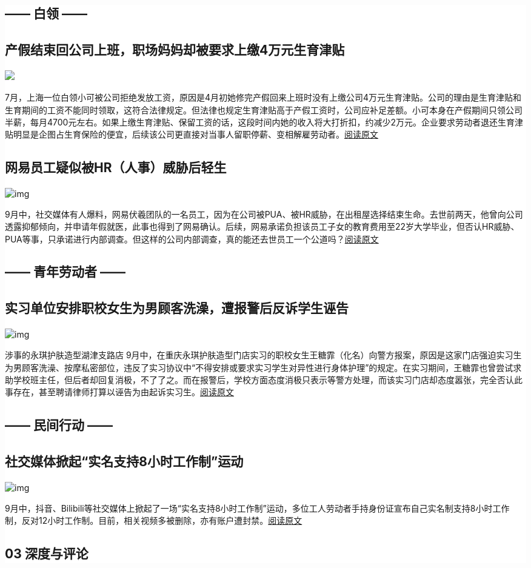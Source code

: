 
—— 白领 ——
--------


产假结束回公司上班，职场妈妈却被要求上缴4万元生育津贴
---------------------------


![](https://chinadigitaltimes.net/chinese/files/2023/10/post-701058-6527700f94844.png)


7月，上海一位白领小可被公司拒绝发放工资，原因是4月初她修完产假回来上班时没有上缴公司4万元生育津贴。公司的理由是生育津贴和生育期间的工资不能同时领取，这符合法律规定。但法律也规定生育津贴高于产假工资时，公司应补足差额。小可本身在产假期间只领公司半薪，每月4700元左右。如果上缴生育津贴、保留工资的话，这段时间内她的收入将大打折扣，约减少2万元。企业要求劳动者退还生育津贴明显是企图占生育保险的便宜，后续该公司更直接对当事人留职停薪、变相解雇劳动者。[阅读原文](https://new.qq.com/rain/a/20230912A09R5800)


网易员工疑似被HR（人事）威胁后轻生
------------------


![img](https://chinadigitaltimes.net/chinese/files/2023/10/post-701058-65277010786c2.png)


9月中，社交媒体有人爆料，网易伏羲团队的一名员工，因为在公司被PUA、被HR威胁，在出租屋选择结束生命。去世前两天，他曾向公司透露抑郁倾向，并申请年假就医，此事也得到了网易确认。后续，网易承诺负担该员工子女的教育费用至22岁大学毕业，但否认HR威胁、PUA等事，只承诺进行内部调查。但这样的公司内部调查，真的能还去世员工一个公道吗？[阅读原文](https://m.mp.oeeee.com/a/BAAFRD000020230914847699.html)


—— 青年劳动者 ——
-----------


实习单位安排职校女生为男顾客洗澡，遭报警后反诉学生诬告
---------------------------


![img](https://chinadigitaltimes.net/chinese/files/2023/10/post-701058-652770114fd81.png)  

涉事的永琪护肤造型湖津支路店
9月中，在重庆永琪护肤造型门店实习的职校女生王糖霏（化名）向警方报案，原因是这家门店强迫实习生为男顾客洗澡、按摩私密部位，违反了实习协议中“不得安排或要求实习学生对异性进行身体护理”的规定。在实习期间，王糖霏也曾尝试求助学校班主任，但后者却回复消极，不了了之。而在报警后，学校方面态度消极只表示等警方处理，而该实习门店却态度嚣张，完全否认此事存在，甚至聘请律师打算以诬告为由起诉实习生。[阅读原文](https://news.ifeng.com/c/8TExQqMAvCq)


—— 民间行动 ——
----------


社交媒体掀起“实名支持8小时工作制”运动
--------------------


![img](https://chinadigitaltimes.net/chinese/files/2023/10/post-701058-65277011c5e13.png)


9月中，抖音、Bilibili等社交媒体上掀起了一场“实名支持8小时工作制”运动，多位工人劳动者手持身份证宣布自己实名制支持8小时工作制，反对12小时工作制。目前，相关视频多被删除，亦有账户遭封禁。[阅读原文](https://twitter.com/whyyoutouzhele/status/1704052216401727902)


03 深度与评论
--------
